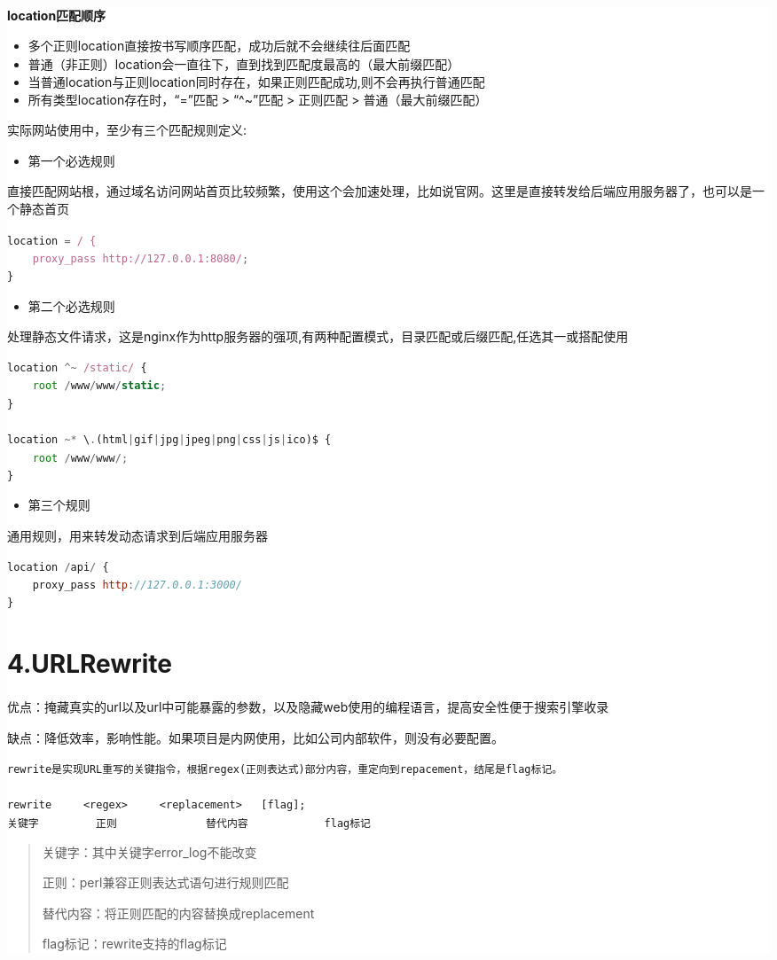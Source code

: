 
 **location匹配顺序** 

- 多个正则location直接按书写顺序匹配，成功后就不会继续往后面匹配 
- 普通（非正则）location会一直往下，直到找到匹配度最高的（最大前缀匹配） 
- 当普通location与正则location同时存在，如果正则匹配成功,则不会再执行普通匹配 
- 所有类型location存在时，“=”匹配 > “^~”匹配 > 正则匹配 > 普通（最大前缀匹配）  

实际网站使用中，至少有三个匹配规则定义:

- 第一个必选规则

直接匹配网站根，通过域名访问网站首页比较频繁，使用这个会加速处理，比如说官网。这里是直接转发给后端应用服务器了，也可以是一个静态首页

```js
location = / {
    proxy_pass http://127.0.0.1:8080/; 
}
```

- 第二个必选规则

处理静态文件请求，这是nginx作为http服务器的强项,有两种配置模式，目录匹配或后缀匹配,任选其一或搭配使用

```js
location ^~ /static/ {
    root /www/www/static;
}

location ~* \.(html|gif|jpg|jpeg|png|css|js|ico)$ {
    root /www/www/;
}
```

- 第三个规则

通用规则，用来转发动态请求到后端应用服务器

```js
location /api/ {
    proxy_pass http://127.0.0.1:3000/
}
```

# 4.URLRewrite  

优点：掩藏真实的url以及url中可能暴露的参数，以及隐藏web使用的编程语言，提高安全性便于搜索引擎收录

缺点：降低效率，影响性能。如果项目是内网使用，比如公司内部软件，则没有必要配置。

```tex
rewrite是实现URL重写的关键指令，根据regex(正则表达式)部分内容，重定向到repacement，结尾是flag标记。

rewrite 	<regex> 	<replacement> 	[flag];
关键字 		正则 				替代内容 			flag标记

```

> 关键字：其中关键字error_log不能改变
>
> 正则：perl兼容正则表达式语句进行规则匹配 
>
> 替代内容：将正则匹配的内容替换成replacement 
>
> flag标记：rewrite支持的flag标记 
